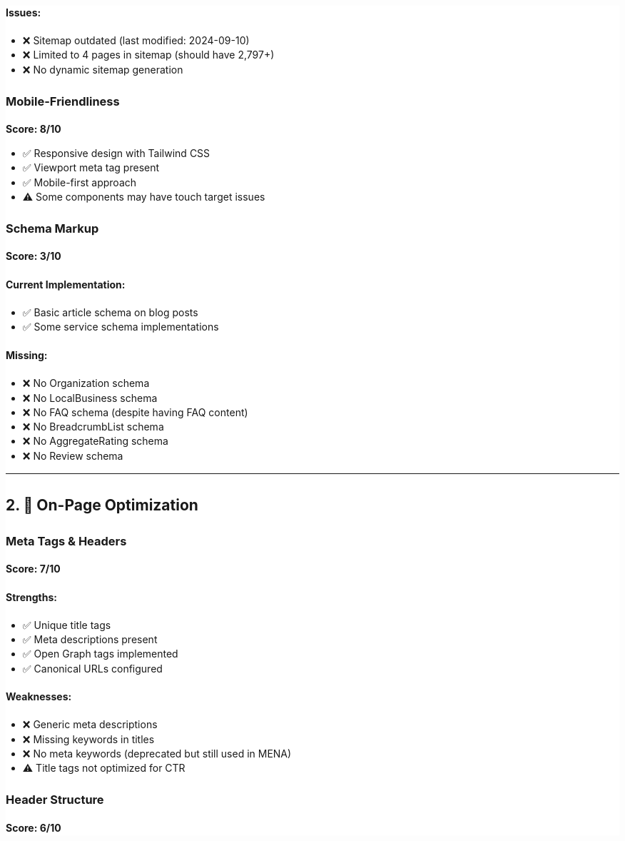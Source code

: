 #### Issues:
- ❌ Sitemap outdated (last modified: 2024-09-10)
- ❌ Limited to 4 pages in sitemap (should have 2,797+)
- ❌ No dynamic sitemap generation

### Mobile-Friendliness
**Score: 8/10**

- ✅ Responsive design with Tailwind CSS
- ✅ Viewport meta tag present
- ✅ Mobile-first approach
- ⚠️ Some components may have touch target issues

### Schema Markup
**Score: 3/10**

#### Current Implementation:
- ✅ Basic article schema on blog posts
- ✅ Some service schema implementations

#### Missing:
- ❌ No Organization schema
- ❌ No LocalBusiness schema
- ❌ No FAQ schema (despite having FAQ content)
- ❌ No BreadcrumbList schema
- ❌ No AggregateRating schema
- ❌ No Review schema

---

## 2. 📝 On-Page Optimization

### Meta Tags & Headers
**Score: 7/10**

#### Strengths:
- ✅ Unique title tags
- ✅ Meta descriptions present
- ✅ Open Graph tags implemented
- ✅ Canonical URLs configured

#### Weaknesses:
- ❌ Generic meta descriptions
- ❌ Missing keywords in titles
- ❌ No meta keywords (deprecated but still used in MENA)
- ⚠️ Title tags not optimized for CTR

### Header Structure
**Score: 6/10**
